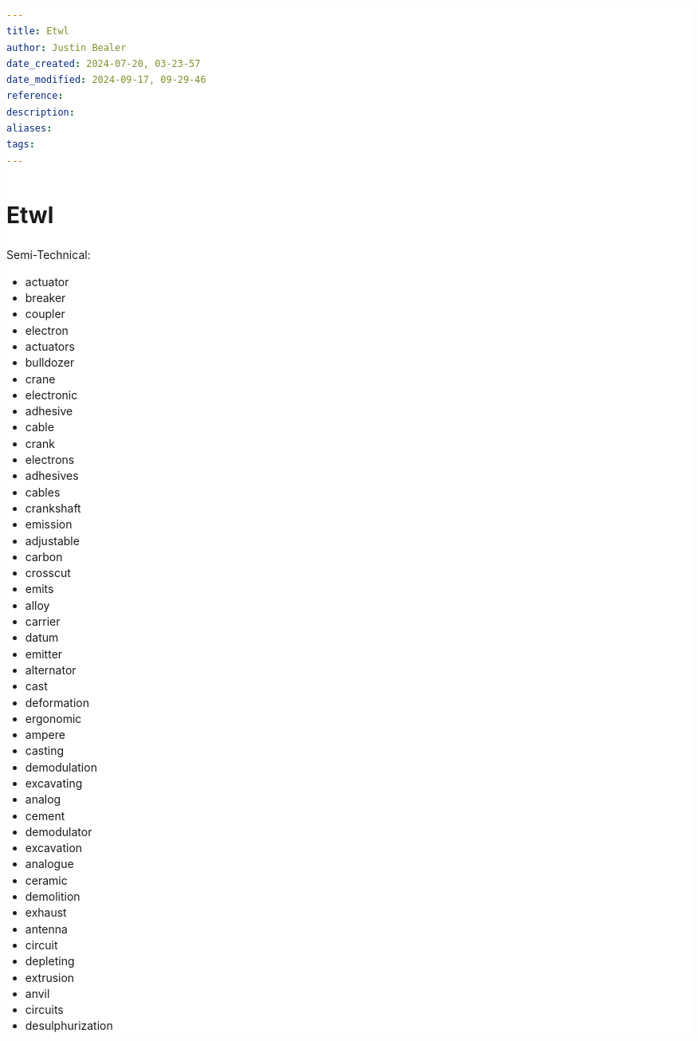 ```yaml
---
title: Etwl
author: Justin Bealer
date_created: 2024-07-20, 03-23-57
date_modified: 2024-09-17, 09-29-46
reference: 
description: 
aliases: 
tags: 
---
```

# Etwl
Semi-Technical:

- actuator
- breaker
- coupler
- electron
- actuators
- bulldozer
- crane
- electronic
- adhesive
- cable
- crank
- electrons
- adhesives
- cables
- crankshaft
- emission
- adjustable
- carbon
- crosscut
- emits
- alloy
- carrier
- datum
- emitter
- alternator
- cast
- deformation
- ergonomic
- ampere
- casting
- demodulation
- excavating
- analog
- cement
- demodulator
- excavation
- analogue
- ceramic
- demolition
- exhaust
- antenna
- circuit
- depleting
- extrusion
- anvil
- circuits
- desulphurization